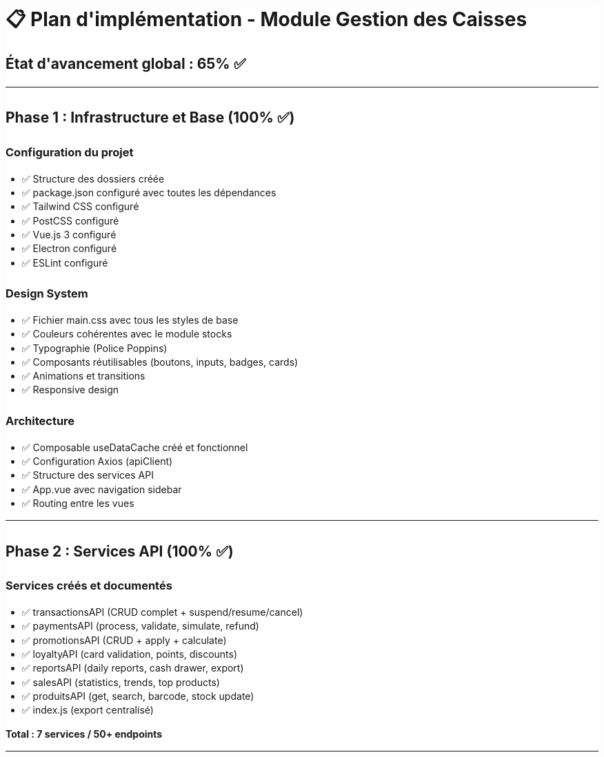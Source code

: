# 📋 Plan d'implémentation - Module Gestion des Caisses

## État d'avancement global : 65% ✅

---

## Phase 1 : Infrastructure et Base (100% ✅)

### Configuration du projet
- ✅ Structure des dossiers créée
- ✅ package.json configuré avec toutes les dépendances
- ✅ Tailwind CSS configuré
- ✅ PostCSS configuré
- ✅ Vue.js 3 configuré
- ✅ Electron configuré
- ✅ ESLint configuré

### Design System
- ✅ Fichier main.css avec tous les styles de base
- ✅ Couleurs cohérentes avec le module stocks
- ✅ Typographie (Police Poppins)
- ✅ Composants réutilisables (boutons, inputs, badges, cards)
- ✅ Animations et transitions
- ✅ Responsive design

### Architecture
- ✅ Composable useDataCache créé et fonctionnel
- ✅ Configuration Axios (apiClient)
- ✅ Structure des services API
- ✅ App.vue avec navigation sidebar
- ✅ Routing entre les vues

---

## Phase 2 : Services API (100% ✅)

### Services créés et documentés
- ✅ transactionsAPI (CRUD complet + suspend/resume/cancel)
- ✅ paymentsAPI (process, validate, simulate, refund)
- ✅ promotionsAPI (CRUD + apply + calculate)
- ✅ loyaltyAPI (card validation, points, discounts)
- ✅ reportsAPI (daily reports, cash drawer, export)
- ✅ salesAPI (statistics, trends, top products)
- ✅ produitsAPI (get, search, barcode, stock update)
- ✅ index.js (export centralisé)

**Total : 7 services / 50+ endpoints**

---